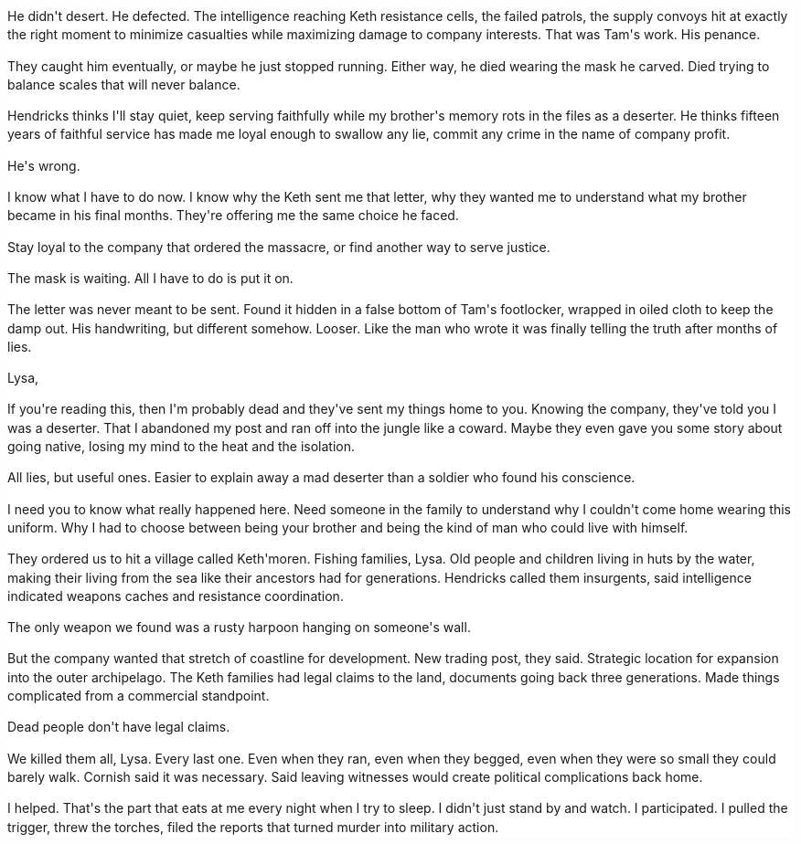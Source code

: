He didn't desert. He defected. The intelligence reaching Keth resistance cells, the failed patrols, the supply convoys hit at exactly the right moment to minimize casualties while maximizing damage to company interests. That was Tam's work. His penance.

They caught him eventually, or maybe he just stopped running. Either way, he died wearing the mask he carved. Died trying to balance scales that will never balance.

Hendricks thinks I'll stay quiet, keep serving faithfully while my brother's memory rots in the files as a deserter. He thinks fifteen years of faithful service has made me loyal enough to swallow any lie, commit any crime in the name of company profit.

He's wrong.

I know what I have to do now. I know why the Keth sent me that letter, why they wanted me to understand what my brother became in his final months. They're offering me the same choice he faced.

Stay loyal to the company that ordered the massacre, or find another way to serve justice.

The mask is waiting. All I have to do is put it on.

The letter was never meant to be sent. Found it hidden in a false bottom of Tam's footlocker, wrapped in oiled cloth to keep the damp out. His handwriting, but different somehow. Looser. Like the man who wrote it was finally telling the truth after months of lies.

Lysa,

If you're reading this, then I'm probably dead and they've sent my things home to you. Knowing the company, they've told you I was a deserter. That I abandoned my post and ran off into the jungle like a coward. Maybe they even gave you some story about going native, losing my mind to the heat and the isolation.

All lies, but useful ones. Easier to explain away a mad deserter than a soldier who found his conscience.

I need you to know what really happened here. Need someone in the family to understand why I couldn't come home wearing this uniform. Why I had to choose between being your brother and being the kind of man who could live with himself.

They ordered us to hit a village called Keth'moren. Fishing families, Lysa. Old people and children living in huts by the water, making their living from the sea like their ancestors had for generations. Hendricks called them insurgents, said intelligence indicated weapons caches and resistance coordination.

The only weapon we found was a rusty harpoon hanging on someone's wall.

But the company wanted that stretch of coastline for development. New trading post, they said. Strategic location for expansion into the outer archipelago. The Keth families had legal claims to the land, documents going back three generations. Made things complicated from a commercial standpoint.

Dead people don't have legal claims.

We killed them all, Lysa. Every last one. Even when they ran, even when they begged, even when they were so small they could barely walk. Cornish said it was necessary. Said leaving witnesses would create political complications back home.

I helped. That's the part that eats at me every night when I try to sleep. I didn't just stand by and watch. I participated. I pulled the trigger, threw the torches, filed the reports that turned murder into military action.
